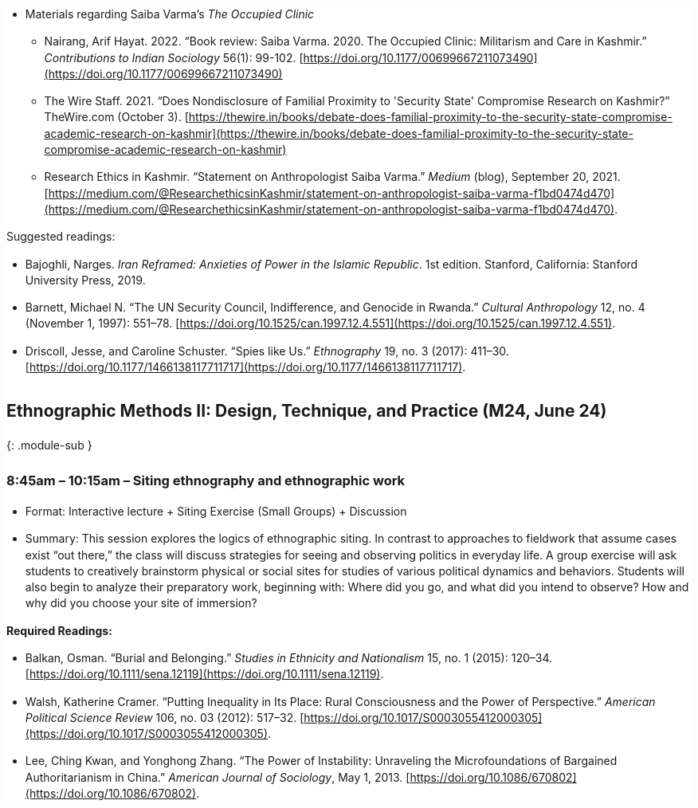   - Materials regarding Saiba Varma’s *The Occupied Clinic*
    
      - Nairang, Arif Hayat. 2022. “Book review: Saiba Varma. 2020. The Occupied Clinic: Militarism and Care in Kashmir.” *Contributions to Indian Sociology* 56(1): 99-102. [https://doi.org/10.1177/00699667211073490](https://doi.org/10.1177/00699667211073490)
    
      - The Wire Staff. 2021. “Does Nondisclosure of Familial Proximity to 'Security State' Compromise Research on Kashmir?” TheWire.com (October 3). [https://thewire.in/books/debate-does-familial-proximity-to-the-security-state-compromise-academic-research-on-kashmir](https://thewire.in/books/debate-does-familial-proximity-to-the-security-state-compromise-academic-research-on-kashmir)
    
      - Research Ethics in Kashmir. “Statement on Anthropologist Saiba Varma.” *Medium* (blog), September 20, 2021. [https://medium.com/@ResearchethicsinKashmir/statement-on-anthropologist-saiba-varma-f1bd0474d470](https://medium.com/@ResearchethicsinKashmir/statement-on-anthropologist-saiba-varma-f1bd0474d470).

Suggested readings:

  - Bajoghli, Narges. *Iran Reframed: Anxieties of Power in the Islamic Republic*. 1st edition. Stanford, California: Stanford University Press, 2019.

  - Barnett, Michael N. “The UN Security Council, Indifference, and Genocide in Rwanda.” *Cultural Anthropology* 12, no. 4 (November 1, 1997): 551–78. [https://doi.org/10.1525/can.1997.12.4.551](https://doi.org/10.1525/can.1997.12.4.551).

  - Driscoll, Jesse, and Caroline Schuster. “Spies like Us.” *Ethnography* 19, no. 3 (2017): 411–30. [https://doi.org/10.1177/1466138117711717](https://doi.org/10.1177/1466138117711717).

## Ethnographic Methods II: Design, Technique, and Practice (M24, June 24)
{: .module-sub }


### 8:45am – 10:15am – Siting ethnography and ethnographic work 

  - Format: Interactive lecture + Siting Exercise (Small Groups) + Discussion

  - Summary: This session explores the logics of ethnographic siting. In contrast to approaches to fieldwork that assume cases exist “out there,” the class will discuss strategies for seeing and observing politics in everyday life. A group exercise will ask students to creatively brainstorm physical or social sites for studies of various political dynamics and behaviors. Students will also begin to analyze their preparatory work, beginning with: Where did you go, and what did you intend to observe? How and why did you choose your site of immersion?

**Required Readings:**

  - Balkan, Osman. “Burial and Belonging.” *Studies in Ethnicity and Nationalism* 15, no. 1 (2015): 120–34. [https://doi.org/10.1111/sena.12119](https://doi.org/10.1111/sena.12119).

  - Walsh, Katherine Cramer. “Putting Inequality in Its Place: Rural Consciousness and the Power of Perspective.” *American Political Science Review* 106, no. 03 (2012): 517–32. [https://doi.org/10.1017/S0003055412000305](https://doi.org/10.1017/S0003055412000305).

  - Lee, Ching Kwan, and Yonghong Zhang. “The Power of Instability: Unraveling the Microfoundations of Bargained Authoritarianism in China.” *American Journal of Sociology*, May 1, 2013. [https://doi.org/10.1086/670802](https://doi.org/10.1086/670802).
